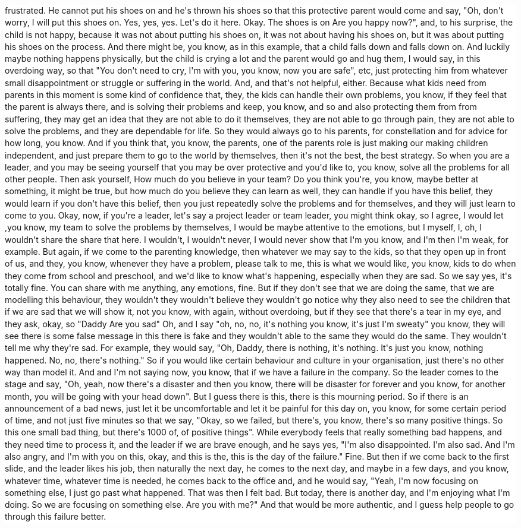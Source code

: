 frustrated. He cannot put his shoes on and he's thrown his shoes so that this protective parent would come and say, "Oh, don't worry, I will put this shoes on. Yes, yes, yes. Let's do it here. Okay. The shoes is on Are you happy now?", and, to his surprise, the child is not happy, because it was not about putting his shoes on, it was not about having his shoes on, but it was about putting his shoes on the process. And there might be, you know, as in this example, that a child falls down and falls down on. And luckily maybe nothing happens physically, but the child is crying a lot and the parent would go and hug  them, I would say, in this overdoing way, so that "You don't need to cry, I'm with you, you know, now you are safe", etc, just protecting him from whatever small disappointment or struggle or suffering in the world. And, and that's not helpful, either. Because what kids need from parents in this moment is some kind of confidence that, they, the kids can handle their own problems, you know, if they feel that the parent is always there, and is solving their problems and keep, you know, and so and also protecting them from from suffering, they may get an idea that they are not able to do it themselves, they are not able to go through pain, they are not able to solve the problems, and they are dependable for life. So they would always go to his parents, for constellation and for advice for how long, you know. And if you think that, you know, the parents, one of the parents role is just making our making children independent, and just prepare them to go to the world by themselves, then it's not the best, the best strategy. So when you are a leader, and you may be seeing yourself that you may be over protective and you'd like to, you know, solve all the problems for all other people. Then ask yourself, How much do you believe in your team? Do you think you're, you know, maybe better at something, it might be true, but how much do you believe they can learn as well, they can handle if you have this belief, they would learn if you don't have this belief, then you just repeatedly solve the problems and for themselves, and they will just learn to come to you. Okay, now, if you're a leader, let's say a project leader or team leader, you might think okay, so I agree, I would let ,you know, my team to solve the problems by themselves, I would be maybe attentive to the emotions, but I myself, I, oh, I wouldn't share the share that here. I wouldn't, I wouldn't never, I would never show that I'm you know, and I'm then I'm weak, for example. But again, if we come to the parenting knowledge, then whatever we may say to the kids, so that they open up in front of us, and they, you know, whenever they have a problem, please talk to me, this is what we would like, you know, kids to do when they come from school and preschool, and we'd like to know what's happening, especially when they are sad. So we say yes, it's totally fine. You can share with me anything, any emotions, fine. But if they don't see that we are doing the same, that we are modelling this behaviour, they wouldn't they wouldn't believe they wouldn't go notice why they also need to see the children that if we are sad that we will show it, not you know, with again, without overdoing, but if they see that there's a tear in my eye, and they ask, okay, so "Daddy Are you sad" Oh, and I say "oh, no, no, it's nothing you know, it's just I'm sweaty" you know, they will see there is some false message in this there is fake and they wouldn't able to the same they would do the same. They wouldn't tell me why they're sad. For example, they would say, "Oh, Daddy, there is nothing, it's nothing. It's just you know, nothing happened. No, no, there's nothing." So if you would like certain behaviour and culture in your organisation, just there's no other way than model it. And and I'm not saying now, you know, that if we have a failure in the company. So the leader comes to the stage and say, "Oh, yeah, now there's a disaster and then you know, there will be disaster for forever and you know, for another month, you will be going with your head down". But I guess there is this, there is this mourning period. So if there is an announcement of a bad news, just let it be uncomfortable and let it be painful for this day on, you know, for some certain period of time, and not just five minutes so that we say, "Okay, so we failed, but there's, you know, there's so many positive things. So this one small bad thing, but there's 1000 of, of positive things". While everybody feels that really something bad happens, and they need time to process it, and the leader if we are brave enough, and he says yes, "I'm also disappointed. I'm also sad. And I'm also angry, and I'm with you on this, okay, and this is the, this is the day of the failure." Fine. But then if we come back to the first slide, and the leader likes his job, then naturally the next day, he comes to the next day, and maybe in a few days, and you know, whatever time, whatever time is needed, he comes back to the office and, and he would say, "Yeah, I'm now focusing on something else, I just go past what happened. That was then I felt bad. But today, there is another day, and I'm enjoying what I'm doing. So we are focusing on something else. Are you with me?" And that would be more authentic, and I guess help people to go through this failure better.

